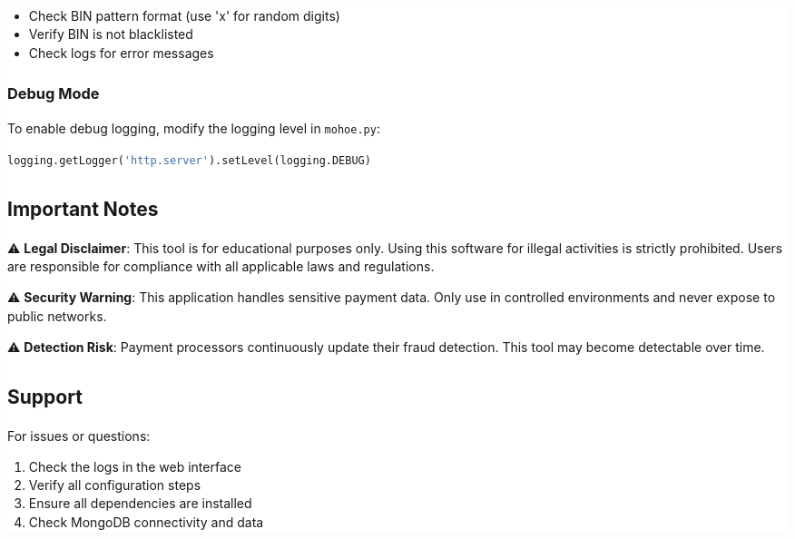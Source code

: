 - Check BIN pattern format (use 'x' for random digits)
- Verify BIN is not blacklisted
- Check logs for error messages

### Debug Mode

To enable debug logging, modify the logging level in `mohoe.py`:

```python
logging.getLogger('http.server').setLevel(logging.DEBUG)
```

## Important Notes

⚠️ **Legal Disclaimer**: This tool is for educational purposes only. Using this software for illegal activities is strictly prohibited. Users are responsible for compliance with all applicable laws and regulations.

⚠️ **Security Warning**: This application handles sensitive payment data. Only use in controlled environments and never expose to public networks.

⚠️ **Detection Risk**: Payment processors continuously update their fraud detection. This tool may become detectable over time.

## Support

For issues or questions:

1. Check the logs in the web interface
2. Verify all configuration steps
3. Ensure all dependencies are installed
4. Check MongoDB connectivity and data
